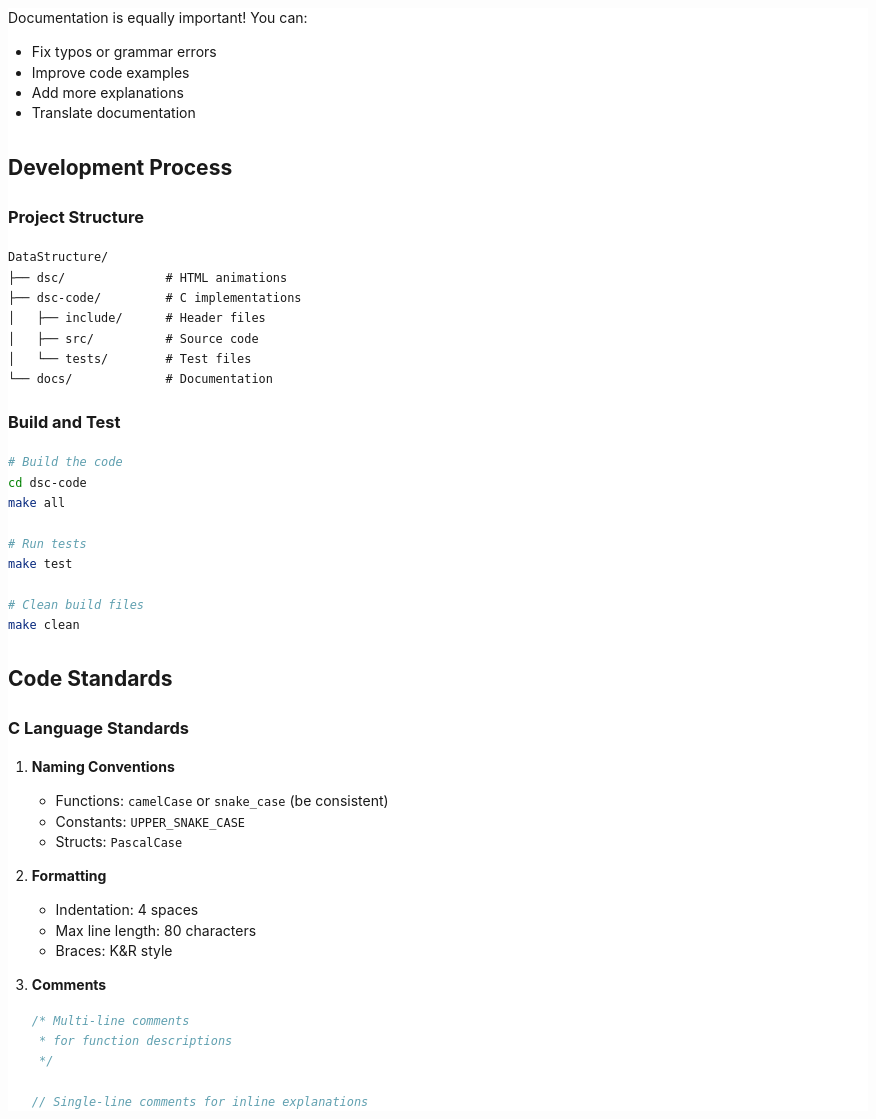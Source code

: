 Documentation is equally important! You can:
- Fix typos or grammar errors
- Improve code examples
- Add more explanations
- Translate documentation

## Development Process

### Project Structure
```
DataStructure/
├── dsc/              # HTML animations
├── dsc-code/         # C implementations
│   ├── include/      # Header files
│   ├── src/          # Source code
│   └── tests/        # Test files
└── docs/             # Documentation
```

### Build and Test
```bash
# Build the code
cd dsc-code
make all

# Run tests
make test

# Clean build files
make clean
```

## Code Standards

### C Language Standards

1. **Naming Conventions**
   - Functions: `camelCase` or `snake_case` (be consistent)
   - Constants: `UPPER_SNAKE_CASE`
   - Structs: `PascalCase`

2. **Formatting**
   - Indentation: 4 spaces
   - Max line length: 80 characters
   - Braces: K&R style

3. **Comments**
   ```c
   /* Multi-line comments
    * for function descriptions
    */
   
   // Single-line comments for inline explanations
   ```
